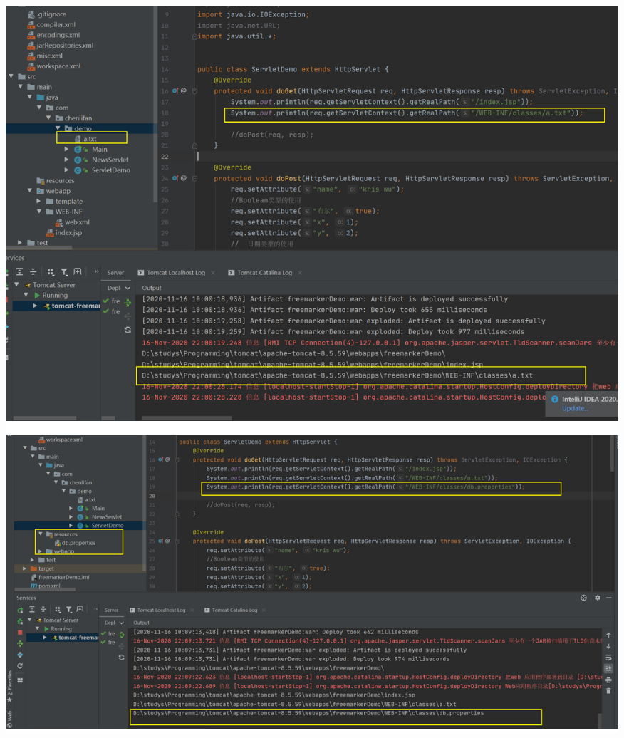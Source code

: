 ![image-20201116220741802](image/image-20201116220741802.png)

![image-20201116221152769](image/image-20201116221152769.png)
